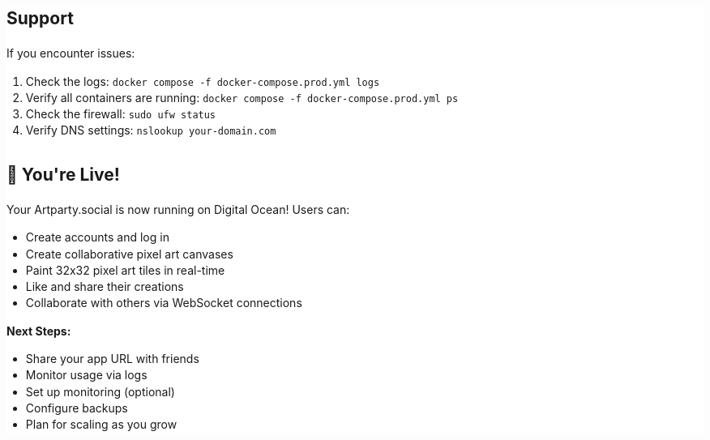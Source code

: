 ## Support

If you encounter issues:
1. Check the logs: `docker compose -f docker-compose.prod.yml logs`
2. Verify all containers are running: `docker compose -f docker-compose.prod.yml ps`
3. Check the firewall: `sudo ufw status`
4. Verify DNS settings: `nslookup your-domain.com`

## 🎉 You're Live!

Your Artparty.social is now running on Digital Ocean! Users can:
- Create accounts and log in
- Create collaborative pixel art canvases
- Paint 32x32 pixel art tiles in real-time
- Like and share their creations
- Collaborate with others via WebSocket connections

**Next Steps:**
- Share your app URL with friends
- Monitor usage via logs
- Set up monitoring (optional)
- Configure backups
- Plan for scaling as you grow 